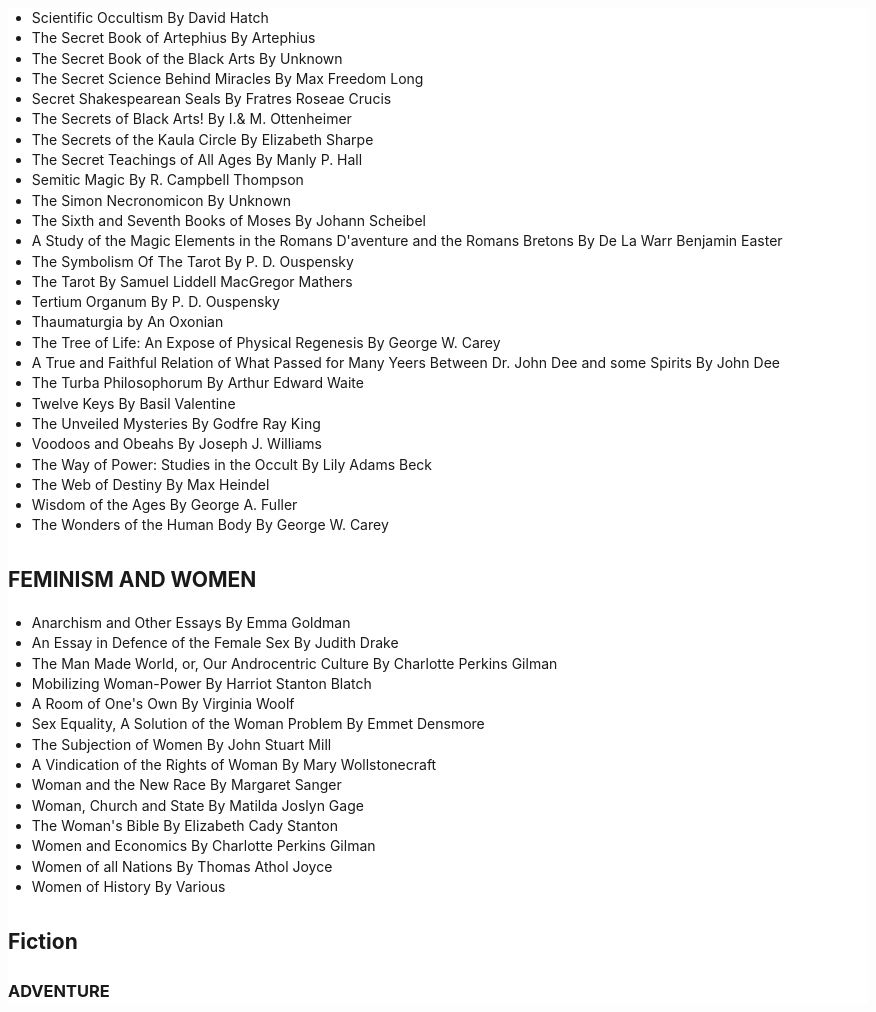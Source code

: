 - Scientific Occultism By David Hatch
- The Secret Book of Artephius By Artephius
- The Secret Book of the Black Arts By Unknown
- The Secret Science Behind Miracles By Max Freedom Long
- Secret Shakespearean Seals By Fratres Roseae Crucis
- The Secrets of Black Arts! By I.& M. Ottenheimer
- The Secrets of the Kaula Circle By Elizabeth Sharpe
- The Secret Teachings of All Ages By Manly P. Hall
- Semitic Magic By R. Campbell Thompson
- The Simon Necronomicon By Unknown
- The Sixth and Seventh Books of Moses By Johann Scheibel
- A Study of the Magic Elements in the Romans D'aventure and the Romans Bretons By De La Warr Benjamin Easter
- The Symbolism Of The Tarot By P. D. Ouspensky
- The Tarot By Samuel Liddell MacGregor Mathers
- Tertium Organum By P. D. Ouspensky
- Thaumaturgia by An Oxonian
- The Tree of Life: An Expose of Physical Regenesis By George W. Carey
- A True and Faithful Relation of What Passed for Many Yeers Between Dr. John Dee and some Spirits By John Dee
- The Turba Philosophorum By Arthur Edward Waite
- Twelve Keys By Basil Valentine
- The Unveiled Mysteries By Godfre Ray King
- Voodoos and Obeahs By Joseph J. Williams
- The Way of Power: Studies in the Occult By Lily Adams Beck
- The Web of Destiny By Max Heindel
- Wisdom of the Ages By George A. Fuller
- The Wonders of the Human Body By George W. Carey


## FEMINISM AND WOMEN

- Anarchism and Other Essays By Emma Goldman
- An Essay in Defence of the Female Sex By Judith Drake
- The Man Made World, or, Our Androcentric Culture By Charlotte Perkins Gilman
- Mobilizing Woman-Power By Harriot Stanton Blatch
- A Room of One's Own By Virginia Woolf
- Sex Equality, A Solution of the Woman Problem By Emmet Densmore
- The Subjection of Women By John Stuart Mill
- A Vindication of the Rights of Woman By Mary Wollstonecraft
- Woman and the New Race By Margaret Sanger
- Woman, Church and State By Matilda Joslyn Gage
- The Woman's Bible By Elizabeth Cady Stanton
- Women and Economics By Charlotte Perkins Gilman
- Women of all Nations By Thomas Athol Joyce
- Women of History By Various

## Fiction

### ADVENTURE
